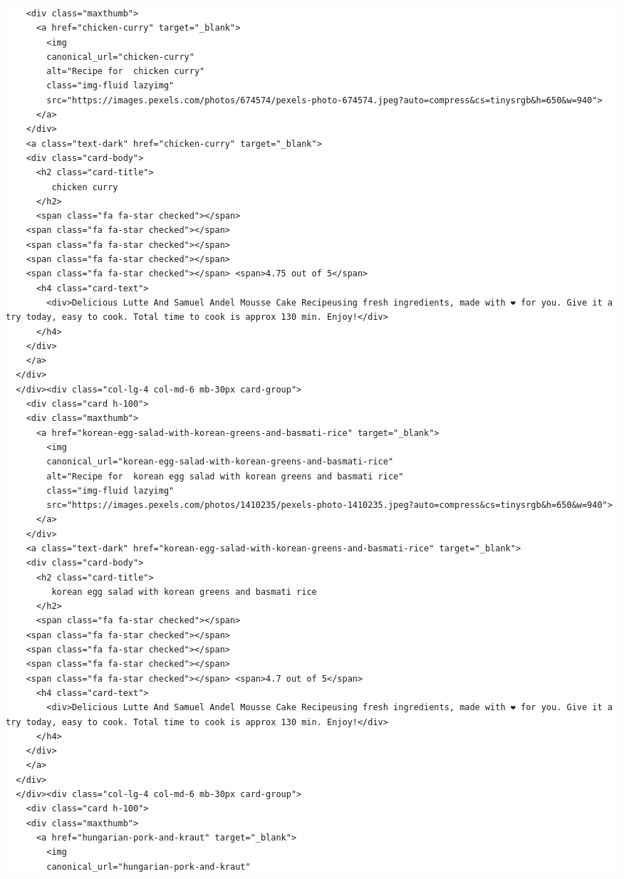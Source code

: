         <div class="maxthumb">
          <a href="chicken-curry" target="_blank">
            <img
            canonical_url="chicken-curry"
            alt="Recipe for  chicken curry"
            class="img-fluid lazyimg"
            src="https://images.pexels.com/photos/674574/pexels-photo-674574.jpeg?auto=compress&cs=tinysrgb&h=650&w=940">
          </a>
        </div>
        <a class="text-dark" href="chicken-curry" target="_blank">
        <div class="card-body">
          <h2 class="card-title">
             chicken curry
          </h2>
          <span class="fa fa-star checked"></span>
        <span class="fa fa-star checked"></span>
        <span class="fa fa-star checked"></span>
        <span class="fa fa-star checked"></span>
        <span class="fa fa-star checked"></span> <span>4.75 out of 5</span>
          <h4 class="card-text">
            <div>Delicious Lutte And Samuel Andel Mousse Cake Recipeusing fresh ingredients, made with ❤️ for you. Give it a try today, easy to cook. Total time to cook is approx 130 min. Enjoy!</div>
          </h4>
        </div>
        </a>
      </div>
      </div><div class="col-lg-4 col-md-6 mb-30px card-group">
        <div class="card h-100">
        <div class="maxthumb">
          <a href="korean-egg-salad-with-korean-greens-and-basmati-rice" target="_blank">
            <img
            canonical_url="korean-egg-salad-with-korean-greens-and-basmati-rice"
            alt="Recipe for  korean egg salad with korean greens and basmati rice"
            class="img-fluid lazyimg"
            src="https://images.pexels.com/photos/1410235/pexels-photo-1410235.jpeg?auto=compress&cs=tinysrgb&h=650&w=940">
          </a>
        </div>
        <a class="text-dark" href="korean-egg-salad-with-korean-greens-and-basmati-rice" target="_blank">
        <div class="card-body">
          <h2 class="card-title">
             korean egg salad with korean greens and basmati rice
          </h2>
          <span class="fa fa-star checked"></span>
        <span class="fa fa-star checked"></span>
        <span class="fa fa-star checked"></span>
        <span class="fa fa-star checked"></span>
        <span class="fa fa-star checked"></span> <span>4.7 out of 5</span>
          <h4 class="card-text">
            <div>Delicious Lutte And Samuel Andel Mousse Cake Recipeusing fresh ingredients, made with ❤️ for you. Give it a try today, easy to cook. Total time to cook is approx 130 min. Enjoy!</div>
          </h4>
        </div>
        </a>
      </div>
      </div><div class="col-lg-4 col-md-6 mb-30px card-group">
        <div class="card h-100">
        <div class="maxthumb">
          <a href="hungarian-pork-and-kraut" target="_blank">
            <img
            canonical_url="hungarian-pork-and-kraut"